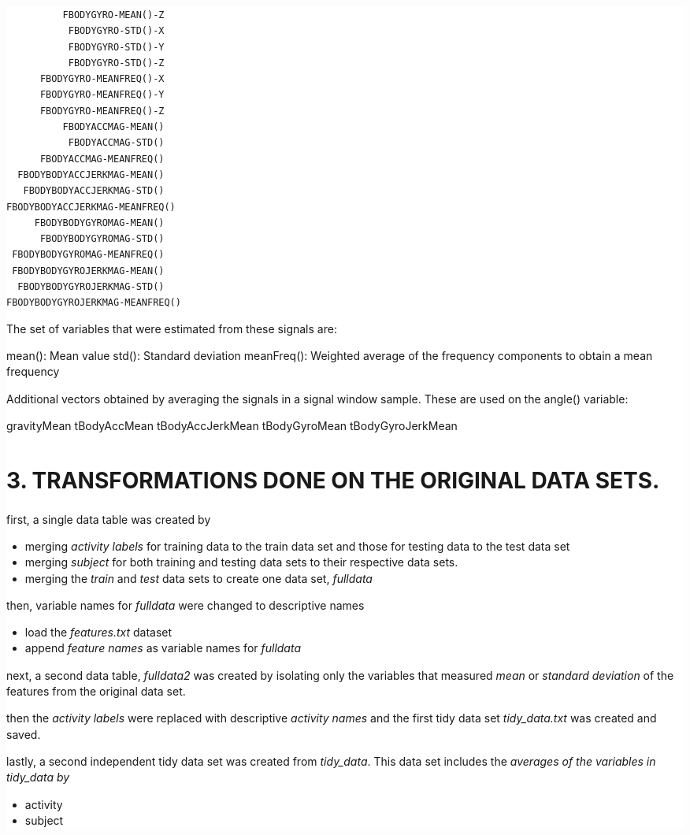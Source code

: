               FBODYGYRO-MEAN()-Z
               FBODYGYRO-STD()-X
               FBODYGYRO-STD()-Y
               FBODYGYRO-STD()-Z
          FBODYGYRO-MEANFREQ()-X
          FBODYGYRO-MEANFREQ()-Y
          FBODYGYRO-MEANFREQ()-Z
              FBODYACCMAG-MEAN()
               FBODYACCMAG-STD()
          FBODYACCMAG-MEANFREQ()
      FBODYBODYACCJERKMAG-MEAN()
       FBODYBODYACCJERKMAG-STD()
    FBODYBODYACCJERKMAG-MEANFREQ()
         FBODYBODYGYROMAG-MEAN()
          FBODYBODYGYROMAG-STD()
     FBODYBODYGYROMAG-MEANFREQ()
     FBODYBODYGYROJERKMAG-MEAN()
      FBODYBODYGYROJERKMAG-STD()
    FBODYBODYGYROJERKMAG-MEANFREQ()

The set of variables that were estimated from these signals are: 

mean(): Mean value
std(): Standard deviation
meanFreq(): Weighted average of the frequency components to obtain a mean frequency

Additional vectors obtained by averaging the signals in a signal window sample. These are used on the angle() variable:

gravityMean
tBodyAccMean
tBodyAccJerkMean
tBodyGyroMean
tBodyGyroJerkMean

# 3. TRANSFORMATIONS DONE ON THE ORIGINAL DATA SETS.

first, a single data  table was created by
- merging *activity labels* for training data to the train data set and those for testing data to the test data set
- merging *subject* for both training and testing data sets to their respective data sets.
- merging the *train* and *test* data sets to create one data set, *fulldata*

then, variable names for *fulldata* were changed to descriptive names
- load the *features.txt* dataset
- append *feature names* as variable names for *fulldata*

next, a second data table, *fulldata2* was created by isolating only the variables that measured *mean* or *standard deviation* of the features from the original data set.

then the *activity labels* were replaced with descriptive *activity names* and the first tidy data set *tidy_data.txt* was created and saved.

lastly, a second independent tidy data set was created from *tidy_data*. This data set includes the *averages* *of the variables in tidy_data by*
- activity
- subject
